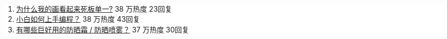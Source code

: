 1. [为什么我的画看起来死板单一?](https://www.zhihu.com/question/452805436) 38 万热度 23回复
1. [小白如何上手编程？](https://www.zhihu.com/question/451002474) 38 万热度 43回复
1. [有哪些巨好用的防晒霜 / 防晒喷雾？](https://www.zhihu.com/question/268591519) 37 万热度 30回复